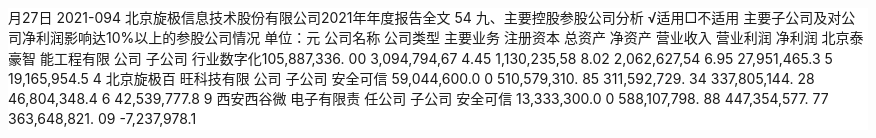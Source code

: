 月27日
2021-094
北京旋极信息技术股份有限公司2021年年度报告全文
54
九、主要控股参股公司分析
√适用□不适用
主要子公司及对公司净利润影响达10%以上的参股公司情况
单位：元
公司名称
公司类型
主要业务
注册资本
总资产
净资产
营业收入
营业利润
净利润
北京泰豪智
能工程有限
公司
子公司
行业数字化105,887,336.
00
3,094,794,67
4.45
1,130,235,58
8.02
2,062,627,54
6.95
27,951,465.3
5
19,165,954.5
4
北京旋极百
旺科技有限
公司
子公司
安全可信
59,044,600.0
0
510,579,310.
85
311,592,729.
34
337,805,144.
28
46,804,348.4
6
42,539,777.8
9
西安西谷微
电子有限责
任公司
子公司
安全可信
13,333,300.0
0
588,107,798.
88
447,354,577.
77
363,648,821.
09
-7,237,978.1